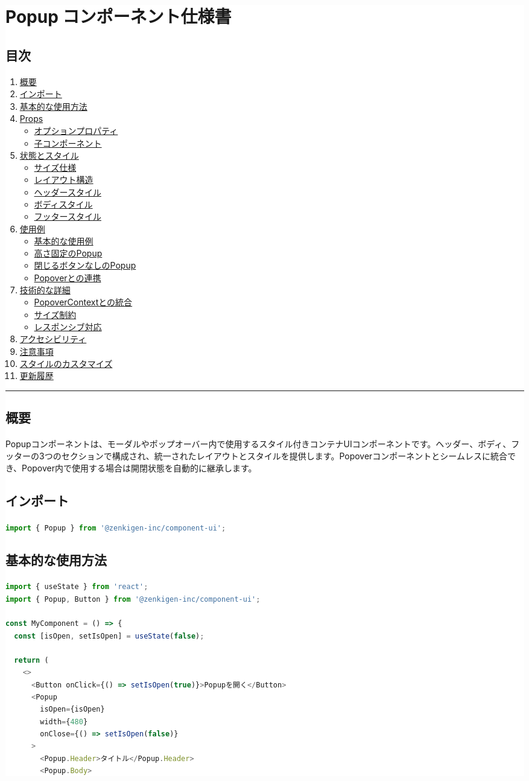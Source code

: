 # Popup コンポーネント仕様書

## 目次

1. [概要](#概要)
2. [インポート](#インポート)
3. [基本的な使用方法](#基本的な使用方法)
4. [Props](#props)
   - [オプションプロパティ](#オプションプロパティ)
   - [子コンポーネント](#子コンポーネント)
5. [状態とスタイル](#状態とスタイル)
   - [サイズ仕様](#サイズ仕様)
   - [レイアウト構造](#レイアウト構造)
   - [ヘッダースタイル](#ヘッダースタイル)
   - [ボディスタイル](#ボディスタイル)
   - [フッタースタイル](#フッタースタイル)
6. [使用例](#使用例)
   - [基本的な使用例](#基本的な使用例)
   - [高さ固定のPopup](#高さ固定のpopup)
   - [閉じるボタンなしのPopup](#閉じるボタンなしのpopup)
   - [Popoverとの連携](#popoverとの連携)
7. [技術的な詳細](#技術的な詳細)
   - [PopoverContextとの統合](#popovercontextとの統合)
   - [サイズ制約](#サイズ制約)
   - [レスポンシブ対応](#レスポンシブ対応)
8. [アクセシビリティ](#アクセシビリティ)
9. [注意事項](#注意事項)
10. [スタイルのカスタマイズ](#スタイルのカスタマイズ)
11. [更新履歴](#更新履歴)

---

## 概要

Popupコンポーネントは、モーダルやポップオーバー内で使用するスタイル付きコンテナUIコンポーネントです。ヘッダー、ボディ、フッターの3つのセクションで構成され、統一されたレイアウトとスタイルを提供します。Popoverコンポーネントとシームレスに統合でき、Popover内で使用する場合は開閉状態を自動的に継承します。

## インポート

```typescript
import { Popup } from '@zenkigen-inc/component-ui';
```

## 基本的な使用方法

```typescript
import { useState } from 'react';
import { Popup, Button } from '@zenkigen-inc/component-ui';

const MyComponent = () => {
  const [isOpen, setIsOpen] = useState(false);

  return (
    <>
      <Button onClick={() => setIsOpen(true)}>Popupを開く</Button>
      <Popup
        isOpen={isOpen}
        width={480}
        onClose={() => setIsOpen(false)}
      >
        <Popup.Header>タイトル</Popup.Header>
        <Popup.Body>
```